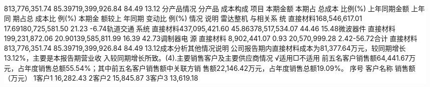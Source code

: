 813,776,351.74
85.39719,399,926.84
84.49
13.12
分产品情况
分产品
成本构成
项目
本期金额
本期占
总成本
比例(%)
上年同期金额
上年同
期占总
成本比
例(%)
本期金
额较上
年同期
变动比
例(%)
情况
说明
雷达整机
与相关系
统
直接材料168,546,617.01
17.69180,725,581.50
21.23
-6.74轨道交通
系统
直接材料437,095,421.60
45.86378,517,534.07
44.46
15.48微波器件
直接材料199,231,872.06
20.90139,585,811.99
16.39
42.73调制器电
源
直接材料
8,902,441.07
0.93
20,570,999.28
2.42-56.72合计
直接材料813,776,351.74
85.39719,399,926.84
84.49
13.12成本分析其他情况说明
公司报告期内直接材料成本为81,377.64万元，较同期增长13.12%，主要是本报告期营业收
入较同期增长所致。(4).主要销售客户及主要供应商情况
√适用□不适用
前五名客户销售额64,441.67万元，占年度销售总额55.54%；其中前五名客户销售额中关联方销
售额22,146.42万元，占年度销售总额19.09%。
序号
客户名称
销售额（万元）
1客户1
16,282.43
2客户2
15,845.87
3客户3
13,619.18
